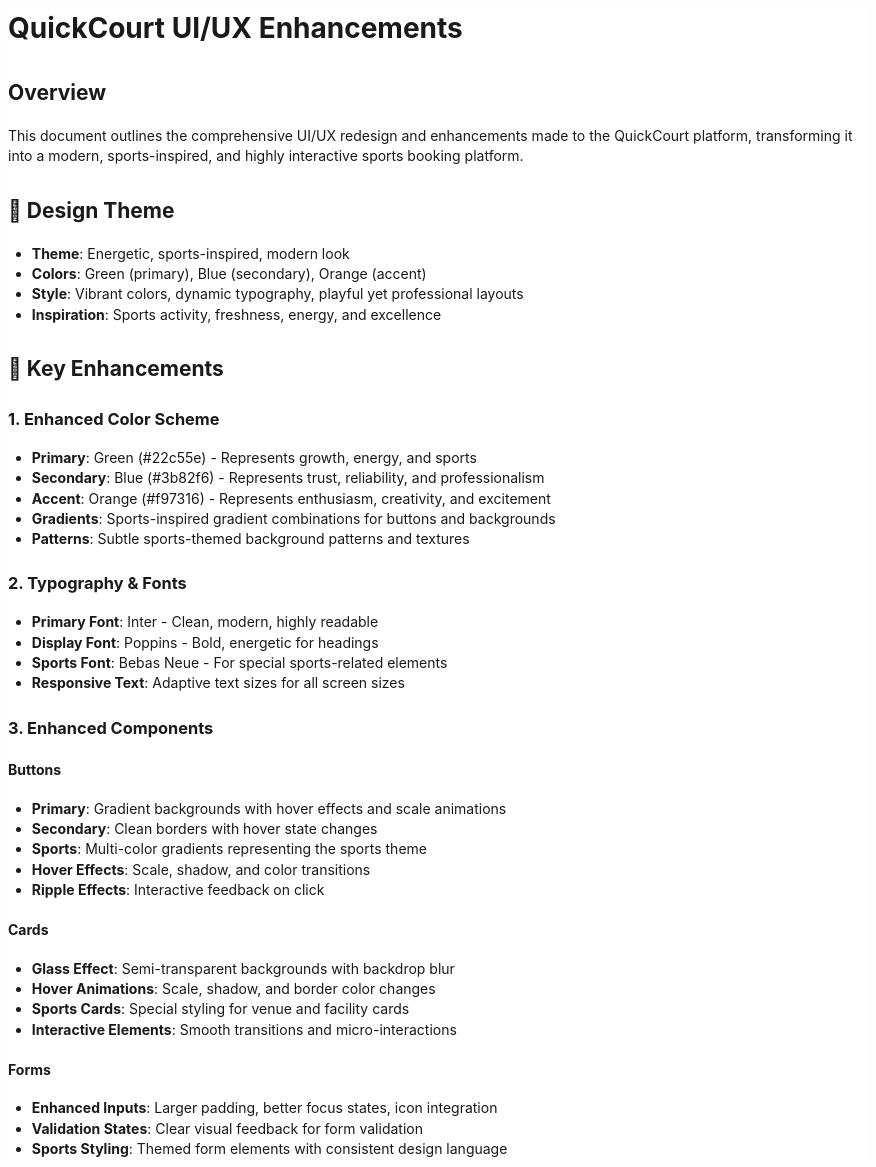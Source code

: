 # QuickCourt UI/UX Enhancements

## Overview
This document outlines the comprehensive UI/UX redesign and enhancements made to the QuickCourt platform, transforming it into a modern, sports-inspired, and highly interactive sports booking platform.

## 🎨 Design Theme
- **Theme**: Energetic, sports-inspired, modern look
- **Colors**: Green (primary), Blue (secondary), Orange (accent)
- **Style**: Vibrant colors, dynamic typography, playful yet professional layouts
- **Inspiration**: Sports activity, freshness, energy, and excellence

## 🚀 Key Enhancements

### 1. **Enhanced Color Scheme**
- **Primary**: Green (#22c55e) - Represents growth, energy, and sports
- **Secondary**: Blue (#3b82f6) - Represents trust, reliability, and professionalism  
- **Accent**: Orange (#f97316) - Represents enthusiasm, creativity, and excitement
- **Gradients**: Sports-inspired gradient combinations for buttons and backgrounds
- **Patterns**: Subtle sports-themed background patterns and textures

### 2. **Typography & Fonts**
- **Primary Font**: Inter - Clean, modern, highly readable
- **Display Font**: Poppins - Bold, energetic for headings
- **Sports Font**: Bebas Neue - For special sports-related elements
- **Responsive Text**: Adaptive text sizes for all screen sizes

### 3. **Enhanced Components**

#### **Buttons**
- **Primary**: Gradient backgrounds with hover effects and scale animations
- **Secondary**: Clean borders with hover state changes
- **Sports**: Multi-color gradients representing the sports theme
- **Hover Effects**: Scale, shadow, and color transitions
- **Ripple Effects**: Interactive feedback on click

#### **Cards**
- **Glass Effect**: Semi-transparent backgrounds with backdrop blur
- **Hover Animations**: Scale, shadow, and border color changes
- **Sports Cards**: Special styling for venue and facility cards
- **Interactive Elements**: Smooth transitions and micro-interactions

#### **Forms**
- **Enhanced Inputs**: Larger padding, better focus states, icon integration
- **Validation States**: Clear visual feedback for form validation
- **Sports Styling**: Themed form elements with consistent design language
